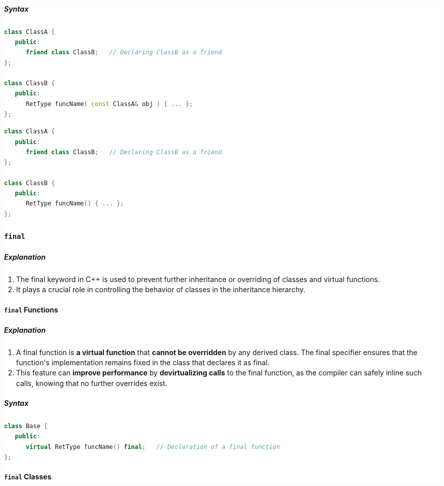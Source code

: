 ##### Syntax

```CPP
class ClassA {
   public:
      friend class ClassB;   // Declaring ClassB as a friend
};

class ClassB {
   public:
      RetType funcName( const ClassA& obj ) { ... };
};
```

```CPP
class ClassA {
   public:
      friend class ClassB;   // Declaring ClassB as a friend
};

class ClassB {
   public:
      RetType funcName() { ... };
};
```

### `final`

##### Explanation

1. The final keyword in C++ is used to prevent further inheritance or overriding of classes and
   virtual functions.
2. It plays a crucial role in controlling the behavior of classes in the inheritance hierarchy.

#### `final` Functions

##### Explanation

1. A final function is **a virtual function** that **cannot be overridden** by any derived class.
   The final specifier ensures that the function's implementation remains fixed in the class that
   declares it as final.
2. This feature can **improve performance** by **devirtualizing calls** to the final function, as
   the compiler can safely inline such calls, knowing that no further overrides exist.

##### Syntax

```CPP
class Base {
   public:
      virtual RetType funcName() final;   // Declaration of a final function
};
```

#### `final` Classes
